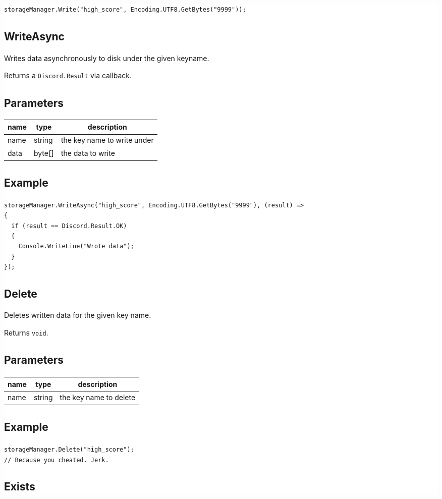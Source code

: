 ```
storageManager.Write("high_score", Encoding.UTF8.GetBytes("9999"));
```

## WriteAsync

Writes data asynchronously to disk under the given keyname.

Returns a ```Discord.Result``` via callback.

## Parameters

| name | type | description |
| --- | --- | --- |
| name | string | the key name to write under |
| data | byte\[\] | the data to write |

## Example

```
storageManager.WriteAsync("high_score", Encoding.UTF8.GetBytes("9999"), (result) =>
{
  if (result == Discord.Result.OK)
  {
    Console.WriteLine("Wrote data");
  }
});
```

## Delete

Deletes written data for the given key name.

Returns ```void```.

## Parameters

| name | type | description |
| --- | --- | --- |
| name | string | the key name to delete |

## Example

```
storageManager.Delete("high_score");
// Because you cheated. Jerk.
```

## Exists
